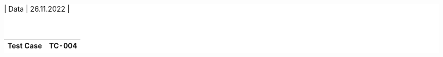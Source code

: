 | Data | 26.11.2022 |

 <br>
 <div style="page-break-after: always;"></div>

 | Test Case | TC-004 |
 | --------- | ------ |